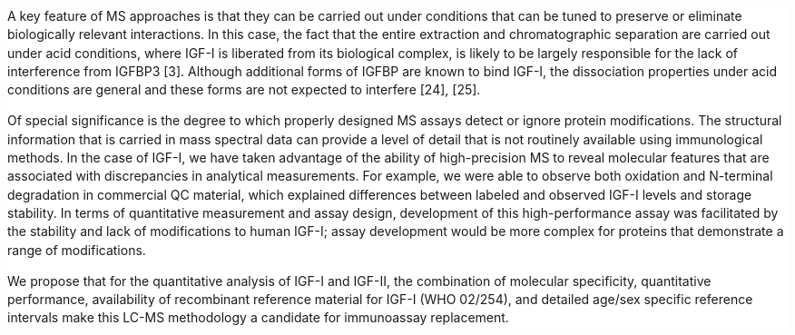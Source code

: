 A key feature of MS approaches is that they can be carried out under conditions that can be tuned to preserve or eliminate biologically relevant interactions. In this case, the fact that the entire extraction and chromatographic separation are carried out under acid conditions, where IGF-I is liberated from its biological complex, is likely to be largely responsible for the lack of interference from IGFBP3 [3]. Although additional forms of IGFBP are known to bind IGF-I, the dissociation properties under acid conditions are general and these forms are not expected to interfere [24], [25].

Of special significance is the degree to which properly designed MS assays detect or ignore protein modifications. The structural information that is carried in mass spectral data can provide a level of detail that is not routinely available using immunological methods. In the case of IGF-I, we have taken advantage of the ability of high-precision MS to reveal molecular features that are associated with discrepancies in analytical measurements. For example, we were able to observe both oxidation and N-terminal degradation in commercial QC material, which explained differences between labeled and observed IGF-I levels and storage stability. In terms of quantitative measurement and assay design, development of this high-performance assay was facilitated by the stability and lack of modifications to human IGF-I; assay development would be more complex for proteins that demonstrate a range of modifications.

We propose that for the quantitative analysis of IGF-I and IGF-II, the combination of molecular specificity, quantitative performance, availability of recombinant reference material for IGF-I (WHO 02/254), and detailed age/sex specific reference intervals make this LC-MS methodology a candidate for immunoassay replacement.

